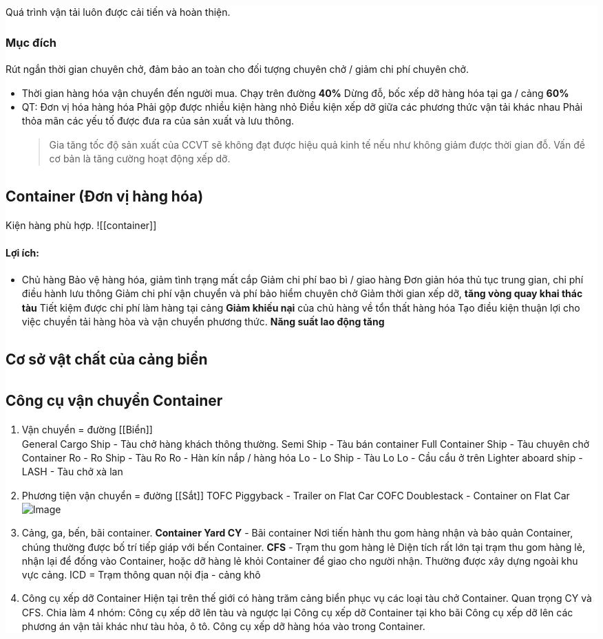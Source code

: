 Quá trình vận tải luôn được cải tiến và hoàn thiện.
### Mục đích
Rút ngắn thời gian chuyên chở, đảm bảo an toàn cho đối tượng chuyên chở / giảm chi phí chuyên chở.
- Thời gian hàng hóa vận chuyển đến người mua.
  Chạy trên đường **40%**
  Dừng đỗ, bốc xếp dỡ hàng hóa tại ga / cảng **60%**
- QT:
  Đơn vị hóa hàng hóa
  Phải gộp được nhiều kiện hàng nhỏ
  Điều kiện xếp dỡ giữa các phương thức vận tải khác nhau
  Phải thỏa mãn các yếu tố được đưa ra của sản xuất và lưu thông.
  > Gia tăng tốc độ sản xuất của CCVT sẽ không đạt được hiệu quả kinh tế nếu như không giảm được thời gian đỗ.
  > Vấn đề cơ bản là tăng cường hoạt động xếp dỡ.
## Container (Đơn vị hàng hóa)
Kiện hàng phù hợp.
![[container]]
#### Lợi ích: 
- Chủ hàng 
	Bảo vệ hàng hóa, giảm tình trạng mất cắp
	Giảm chi phí bao bì / giao hàng 
	Đơn giản hóa thủ tục trung gian, chi phí điều hành lưu thông
	Giảm chi phí vận chuyển và phí bảo hiểm chuyên chở
	Giảm thời gian xếp dỡ, **tăng vòng quay khai thác tàu**
	Tiết kiệm được chi phí làm hàng tại cảng
	**Giảm khiếu nại** của chủ hàng về tổn thất hàng hóa
	Tạo điều kiện thuận lợi cho việc chuyền tải hàng hòa và vận chuyển phương thức.
	**Năng suất lao động tăng**
## Cơ sở vật chất của cảng biển 

## Công cụ vận chuyển Container 
1. Vận chuyển = đường [[Biển]]  
   General Cargo Ship - Tàu chở hàng khách thông thường.
   Semi Ship - Tàu bán container
   Full Container Ship - Tàu chuyên chở Container 
	Ro - Ro Ship - Tàu Ro Ro - Hàn kín nắp / hàng hóa
	Lo - Lo Ship - Tàu Lo Lo - Cầu cẩu ở trên
	Lighter aboard ship - LASH - Tàu chở xà lan
2. Phương tiện vận chuyển = đường [[Sắt]] 
   TOFC Piggyback - Trailer on Flat Car
   COFC Doublestack - Container on Flat Car
![Image](https://i0.wp.com/transportgeography.org/wp-content/uploads/tofc_cofc_train.png?resize=1024%2C632&ssl=1)

3. Cảng, ga, bến, bãi container.
   **Container Yard CY** - Bãi container 
   Nơi tiến hành thu gom hàng nhận và bảo quản Container, chúng thường được bố trí tiếp giáp với bến Container.
   **CFS** - Trạm thu gom hàng lẻ
	Diện tích rất lớn tại trạm thu gom hàng lẻ, nhận lại để đống vào Container, hoặc dỡ hàng lẻ khỏi Container để giao cho người nhận.
	Thường được xây dựng ngoài khu vực cảng.
   ICD = Trạm thông quan nội địa - cảng khô
4. Công cụ xếp dỡ Container 
 Hiện tại trên thế giới có hàng trăm cảng biển phục vụ các loại tàu chở Container. Quan trọng CY và CFS. Chia làm 4 nhóm:
 Công cụ xếp dỡ lên tàu và ngược lại
 Công cụ xếp dỡ Container tại kho bãi
 Công cụ xếp dỡ lên các phương án vận tải khác như tàu hỏa, ô tô.
 Công cụ xếp dỡ hàng hóa vào trong Container.